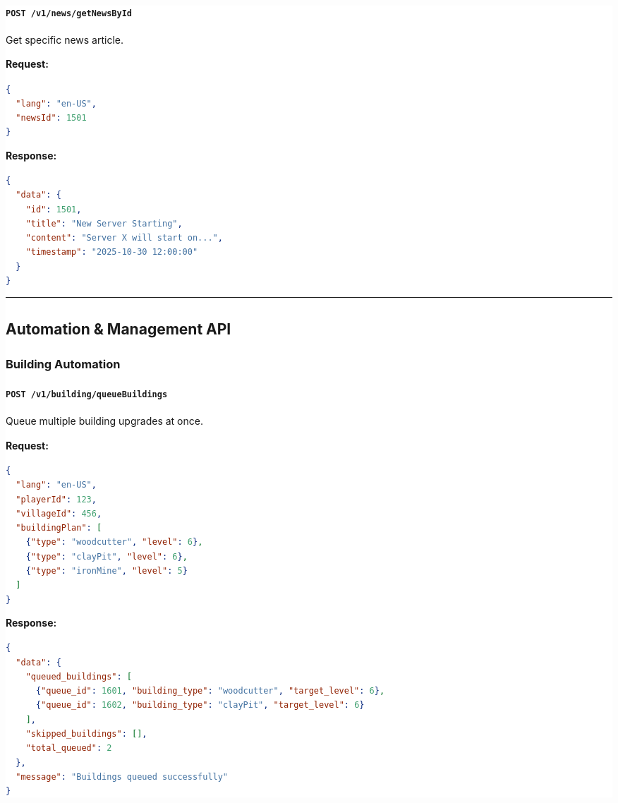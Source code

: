 
#### `POST /v1/news/getNewsById`
Get specific news article.

**Request:**
```json
{
  "lang": "en-US",
  "newsId": 1501
}
```

**Response:**
```json
{
  "data": {
    "id": 1501,
    "title": "New Server Starting",
    "content": "Server X will start on...",
    "timestamp": "2025-10-30 12:00:00"
  }
}
```

---

## Automation & Management API

### Building Automation

#### `POST /v1/building/queueBuildings`
Queue multiple building upgrades at once.

**Request:**
```json
{
  "lang": "en-US",
  "playerId": 123,
  "villageId": 456,
  "buildingPlan": [
    {"type": "woodcutter", "level": 6},
    {"type": "clayPit", "level": 6},
    {"type": "ironMine", "level": 5}
  ]
}
```

**Response:**
```json
{
  "data": {
    "queued_buildings": [
      {"queue_id": 1601, "building_type": "woodcutter", "target_level": 6},
      {"queue_id": 1602, "building_type": "clayPit", "target_level": 6}
    ],
    "skipped_buildings": [],
    "total_queued": 2
  },
  "message": "Buildings queued successfully"
}
```
